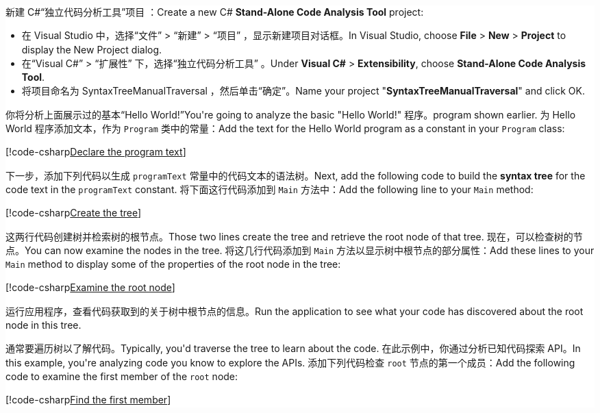 <span data-ttu-id="2c0b7-167">新建 C#“独立代码分析工具”项目  ：</span><span class="sxs-lookup"><span data-stu-id="2c0b7-167">Create a new C# **Stand-Alone Code Analysis Tool** project:</span></span>

* <span data-ttu-id="2c0b7-168">在 Visual Studio 中，选择“文件”   > “新建”   > “项目”  ，显示新建项目对话框。</span><span class="sxs-lookup"><span data-stu-id="2c0b7-168">In Visual Studio, choose **File** > **New** > **Project** to display the New Project dialog.</span></span>
* <span data-ttu-id="2c0b7-169">在“Visual C#”   > “扩展性”  下，选择“独立代码分析工具”  。</span><span class="sxs-lookup"><span data-stu-id="2c0b7-169">Under **Visual C#** > **Extensibility**, choose **Stand-Alone Code Analysis Tool**.</span></span>
* <span data-ttu-id="2c0b7-170">将项目命名为 SyntaxTreeManualTraversal  ，然后单击“确定”。</span><span class="sxs-lookup"><span data-stu-id="2c0b7-170">Name your project "**SyntaxTreeManualTraversal**" and click OK.</span></span>

<span data-ttu-id="2c0b7-171">你将分析上面展示过的基本“Hello World!”</span><span class="sxs-lookup"><span data-stu-id="2c0b7-171">You're going to analyze the basic "Hello World!"</span></span> <span data-ttu-id="2c0b7-172">程序。</span><span class="sxs-lookup"><span data-stu-id="2c0b7-172">program shown earlier.</span></span>
<span data-ttu-id="2c0b7-173">为 Hello World 程序添加文本，作为 `Program` 类中的常量：</span><span class="sxs-lookup"><span data-stu-id="2c0b7-173">Add the text for the Hello World program as a constant in your `Program` class:</span></span>

[!code-csharp[Declare the program text](../../../../samples/snippets/csharp/roslyn-sdk/SyntaxQuickStart/HelloSyntaxTree/Program.cs#1 "Declare a constant string for the program text to analyze")]

<span data-ttu-id="2c0b7-174">下一步，添加下列代码以生成 `programText` 常量中的代码文本的语法树。</span><span class="sxs-lookup"><span data-stu-id="2c0b7-174">Next, add the following code to build the **syntax tree** for the code text in the `programText` constant.</span></span>  <span data-ttu-id="2c0b7-175">将下面这行代码添加到 `Main` 方法中：</span><span class="sxs-lookup"><span data-stu-id="2c0b7-175">Add the following line to your `Main` method:</span></span>

[!code-csharp[Create the tree](../../../../samples/snippets/csharp/roslyn-sdk/SyntaxQuickStart/HelloSyntaxTree/Program.cs#2 "Create the syntax tree")]

<span data-ttu-id="2c0b7-176">这两行代码创建树并检索树的根节点。</span><span class="sxs-lookup"><span data-stu-id="2c0b7-176">Those two lines create the tree and retrieve the root node of that tree.</span></span> <span data-ttu-id="2c0b7-177">现在，可以检查树的节点。</span><span class="sxs-lookup"><span data-stu-id="2c0b7-177">You can now examine the nodes in the tree.</span></span> <span data-ttu-id="2c0b7-178">将这几行代码添加到 `Main` 方法以显示树中根节点的部分属性：</span><span class="sxs-lookup"><span data-stu-id="2c0b7-178">Add these lines to your `Main` method to display some of the properties of the root node in the tree:</span></span>

[!code-csharp[Examine the root node](../../../../samples/snippets/csharp/roslyn-sdk/SyntaxQuickStart/HelloSyntaxTree/Program.cs#3 "Examine the root node")]

<span data-ttu-id="2c0b7-179">运行应用程序，查看代码获取到的关于树中根节点的信息。</span><span class="sxs-lookup"><span data-stu-id="2c0b7-179">Run the application to see what your code has discovered about the root node in this tree.</span></span>

<span data-ttu-id="2c0b7-180">通常要遍历树以了解代码。</span><span class="sxs-lookup"><span data-stu-id="2c0b7-180">Typically, you'd traverse the tree to learn about the code.</span></span> <span data-ttu-id="2c0b7-181">在此示例中，你通过分析已知代码探索 API。</span><span class="sxs-lookup"><span data-stu-id="2c0b7-181">In this example, you're analyzing code you know to explore the APIs.</span></span> <span data-ttu-id="2c0b7-182">添加下列代码检查 `root` 节点的第一个成员：</span><span class="sxs-lookup"><span data-stu-id="2c0b7-182">Add the following code to examine the first member of the `root` node:</span></span>

[!code-csharp[Find the first member](../../../../samples/snippets/csharp/roslyn-sdk/SyntaxQuickStart/HelloSyntaxTree/Program.cs#4 "Find the first member")]
